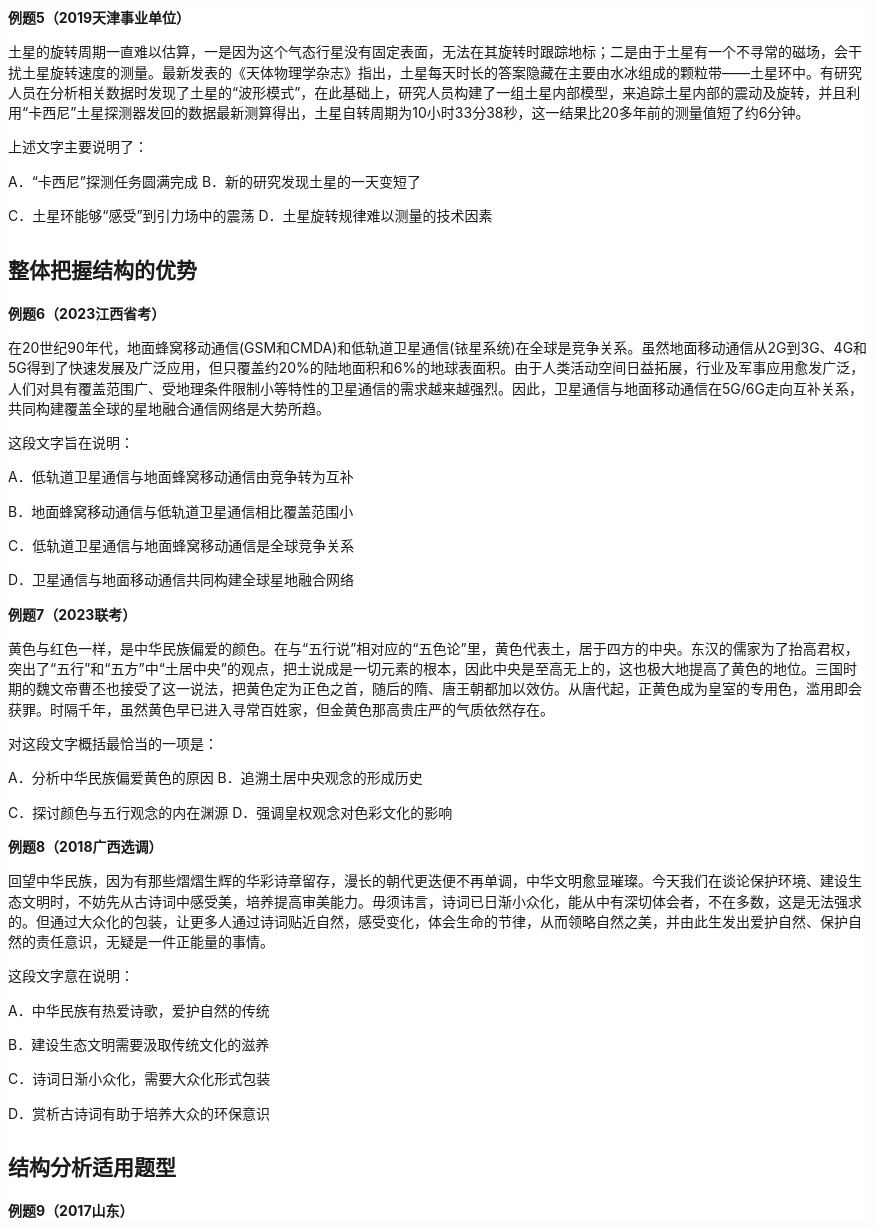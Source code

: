 **例题5（2019天津事业单位）**

土星的旋转周期一直难以估算，一是因为这个气态行星没有固定表面，无法在其旋转时跟踪地标；二是由于土星有一个不寻常的磁场，会干扰土星旋转速度的测量。最新发表的《天体物理学杂志》指出，土星每天时长的答案隐藏在主要由水冰组成的颗粒带——土星环中。有研究人员在分析相关数据时发现了土星的“波形模式”，在此基础上，研究人员构建了一组土星内部模型，来追踪土星内部的震动及旋转，并且利用“卡西尼”土星探测器发回的数据最新测算得出，土星自转周期为10小时33分38秒，这一结果比20多年前的测量值短了约6分钟。

上述文字主要说明了：

A．“卡西尼”探测任务圆满完成 B．新的研究发现土星的一天变短了

C．土星环能够“感受”到引力场中的震荡 D．土星旋转规律难以测量的技术因素

## 整体把握结构的优势

**例题6（2023江西省考）**

在20世纪90年代，地面蜂窝移动通信(GSM和CMDA)和低轨道卫星通信(铱星系统)在全球是竞争关系。虽然地面移动通信从2G到3G、4G和5G得到了快速发展及广泛应用，但只覆盖约20%的陆地面积和6%的地球表面积。由于人类活动空间日益拓展，行业及军事应用愈发广泛，人们对具有覆盖范围广、受地理条件限制小等特性的卫星通信的需求越来越强烈。因此，卫星通信与地面移动通信在5G/6G走向互补关系，共同构建覆盖全球的星地融合通信网络是大势所趋。

这段文字旨在说明：

A．低轨道卫星通信与地面蜂窝移动通信由竞争转为互补

B．地面蜂窝移动通信与低轨道卫星通信相比覆盖范围小

C．低轨道卫星通信与地面蜂窝移动通信是全球竞争关系

D．卫星通信与地面移动通信共同构建全球星地融合网络

**例题7（2023联考）**

黄色与红色一样，是中华民族偏爱的颜色。在与“五行说”相对应的“五色论”里，黄色代表土，居于四方的中央。东汉的儒家为了抬高君权，突出了“五行”和“五方”中“土居中央”的观点，把土说成是一切元素的根本，因此中央是至高无上的，这也极大地提高了黄色的地位。三国时期的魏文帝曹丕也接受了这一说法，把黄色定为正色之首，随后的隋、唐王朝都加以效仿。从唐代起，正黄色成为皇室的专用色，滥用即会获罪。时隔千年，虽然黄色早已进入寻常百姓家，但金黄色那高贵庄严的气质依然存在。

对这段文字概括最恰当的一项是：

A．分析中华民族偏爱黄色的原因 B．追溯土居中央观念的形成历史

C．探讨颜色与五行观念的内在渊源 D．强调皇权观念对色彩文化的影响

**例题8（2018广西选调）**

回望中华民族，因为有那些熠熠生辉的华彩诗章留存，漫长的朝代更迭便不再单调，中华文明愈显璀璨。今天我们在谈论保护环境、建设生态文明时，不妨先从古诗词中感受美，培养提高审美能力。毋须讳言，诗词已日渐小众化，能从中有深切体会者，不在多数，这是无法强求的。但通过大众化的包装，让更多人通过诗词贴近自然，感受变化，体会生命的节律，从而领略自然之美，并由此生发出爱护自然、保护自然的责任意识，无疑是一件正能量的事情。

这段文字意在说明：

A．中华民族有热爱诗歌，爱护自然的传统

B．建设生态文明需要汲取传统文化的滋养

C．诗词日渐小众化，需要大众化形式包装

D．赏析古诗词有助于培养大众的环保意识

## 结构分析适用题型

**例题9（2017山东）**
